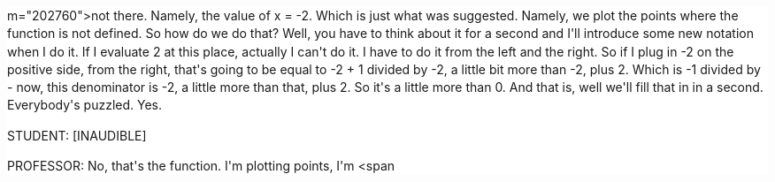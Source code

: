   m="202760">not</span> <span m="203190">there.</span> <span
  m="204730">Namely,</span> <span m="205050">the</span> <span
  m="205470">value</span> <span m="206420">of x =</span> <span
  m="207230">-2.</span> <span m="209300">Which</span> <span m="209510">is</span>
  <span m="209930">just</span> <span m="210160">what</span> <span
  m="210330">was</span> <span m="210460">suggested.</span> <span
  m="211780">Namely,</span> <span m="212300">we</span> <span m="212430">plot
  the</span> <span m="212980">points</span> <span m="213430">where</span> <span
  m="214860">the</span> <span m="214990">function</span> <span
  m="215470">is</span> <span m="215620">not</span> <span
  m="215960">defined.</span> <span m="218710">So</span> <span
  m="219530">how</span> <span m="219750">do</span> <span m="219840">we</span>
  <span m="219970">do</span> <span m="220250">that?</span> <span
  m="221220">Well,</span> <span m="221950">you</span> <span
  m="222060">have</span> <span m="222210">to</span> <span
  m="222320">think</span> <span m="222580">about</span> <span
  m="222910">it</span> <span m="223000">for</span> <span m="223210">a</span>
  <span m="223280">second</span> <span m="223670">and</span> <span
  m="223770">I'll</span> <span m="224200">introduce</span> <span
  m="224630">some</span> <span m="224770">new</span> <span
  m="224990">notation</span> <span m="225610">when</span> <span
  m="225750">I</span> <span m="225840">do</span> <span m="226040">it.</span>
  <span m="226470">If</span> <span m="226650">I</span> <span
  m="226790">evaluate</span> <span m="227470">2</span> <span
  m="227690">at</span> <span m="227810">this</span> <span
  m="228040">place,</span> <span m="228390">actually</span> <span
  m="228740">I</span> <span m="228810">can't</span> <span m="229100">do</span>
  <span m="229200">it.</span> <span m="229290">I</span> <span
  m="229350">have</span> <span m="229500">to</span> <span m="229580">do</span>
  <span m="229680">it</span> <span m="229790">from</span> <span
  m="229940">the</span> <span m="230020">left</span> <span m="230290">and</span>
  <span m="230360">the</span> <span m="230450">right.</span> <span
  m="231250">So</span> <span m="231740">if</span> <span m="231910">I</span>
  <span m="232000">plug</span> <span m="232490">in</span> <span
  m="233230">-2</span> <span m="234240">on</span> <span m="234400">the</span>
  <span m="234470">positive</span> <span m="235090">side,</span> <span
  m="236320">from</span> <span m="236510">the</span> <span
  m="236610">right,</span> <span m="237840">that's</span> <span
  m="238140">going</span> <span m="238320">to</span> <span m="238390">be</span>
  <span m="238490">equal</span> <span m="238920">to</span> <span m="241150">-2 +
  1</span> <span m="241570">divided by</span> <span m="243210">-2,</span> <span
  m="243500">a</span> <span m="243540">little</span> <span m="243780">bit</span>
  <span m="243940">more</span> <span m="244150">than</span> <span
  m="244640">-2,</span> <span m="245300">plus 2.</span> <span
  m="246590">Which</span> <span m="246940">is</span> <span m="247080">-1</span>
  <span m="247830">divided</span> <span m="248280">by -</span> <span
  m="248450">now,</span> <span m="248620">this</span> <span
  m="248850">denominator</span> <span m="249500">is</span> <span
  m="250930">-2,</span> <span m="251110">a</span> <span m="251190">little</span>
  <span m="251420">more</span> <span m="251630">than</span> <span
  m="251800">that,</span> <span m="252500">plus 2.</span> <span
  m="252730">So</span> <span m="253000">it's</span> <span m="253140">a</span>
  <span m="253210">little</span> <span m="253470">more</span> <span
  m="253710">than</span> <span m="253880">0.</span> <span m="260200">And</span>
  <span m="260410">that</span> <span m="260920">is,</span> <span
  m="262280">well</span> <span m="262630">we'll</span> <span
  m="263310">fill</span> <span m="263490">that</span> <span m="263680">in
  in</span> <span m="263860">a</span> <span m="263930">second.</span> <span
  m="264720">Everybody's puzzled.</span> <span
  m="265620">Yes.</span></p><p><span m="266040">STUDENT:
  [INAUDIBLE]</span></p><p><span m="270670">PROFESSOR: No, that's</span> <span
  m="277540">the</span> <span m="277600">function.</span> <span
  m="277660">I'm</span> <span m="277720">plotting</span> <span
  m="277780">points,</span> <span m="277840">I'm</span> <span